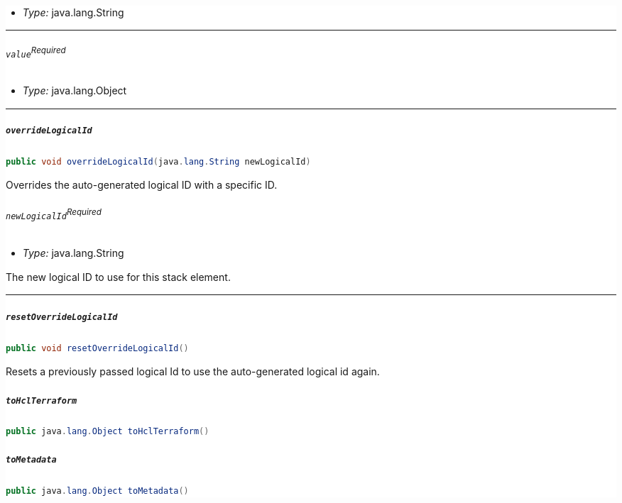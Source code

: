 - *Type:* java.lang.String

---

###### `value`<sup>Required</sup> <a name="value" id="@cdktf/provider-opentelekomcloud.networkingNetworkV2.NetworkingNetworkV2.addOverride.parameter.value"></a>

- *Type:* java.lang.Object

---

##### `overrideLogicalId` <a name="overrideLogicalId" id="@cdktf/provider-opentelekomcloud.networkingNetworkV2.NetworkingNetworkV2.overrideLogicalId"></a>

```java
public void overrideLogicalId(java.lang.String newLogicalId)
```

Overrides the auto-generated logical ID with a specific ID.

###### `newLogicalId`<sup>Required</sup> <a name="newLogicalId" id="@cdktf/provider-opentelekomcloud.networkingNetworkV2.NetworkingNetworkV2.overrideLogicalId.parameter.newLogicalId"></a>

- *Type:* java.lang.String

The new logical ID to use for this stack element.

---

##### `resetOverrideLogicalId` <a name="resetOverrideLogicalId" id="@cdktf/provider-opentelekomcloud.networkingNetworkV2.NetworkingNetworkV2.resetOverrideLogicalId"></a>

```java
public void resetOverrideLogicalId()
```

Resets a previously passed logical Id to use the auto-generated logical id again.

##### `toHclTerraform` <a name="toHclTerraform" id="@cdktf/provider-opentelekomcloud.networkingNetworkV2.NetworkingNetworkV2.toHclTerraform"></a>

```java
public java.lang.Object toHclTerraform()
```

##### `toMetadata` <a name="toMetadata" id="@cdktf/provider-opentelekomcloud.networkingNetworkV2.NetworkingNetworkV2.toMetadata"></a>

```java
public java.lang.Object toMetadata()
```
